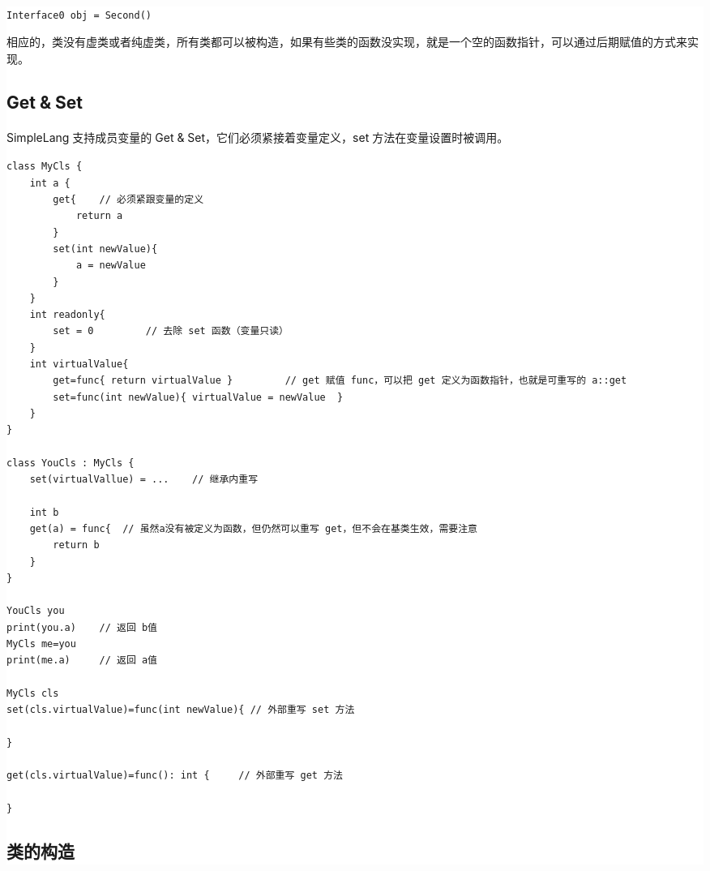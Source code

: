 	Interface0 obj = Second()

相应的，类没有虚类或者纯虚类，所有类都可以被构造，如果有些类的函数没实现，就是一个空的函数指针，可以通过后期赋值的方式来实现。

## Get & Set

SimpleLang 支持成员变量的 Get & Set，它们必须紧接着变量定义，set 方法在变量设置时被调用。

```
class MyCls {
	int a {
        get{	// 必须紧跟变量的定义
            return a
        } 
        set(int newValue){  
        	a = newValue
        }
	}
	int readonly{
		set = 0			// 去除 set 函数（变量只读）
	}
	int virtualValue{
		get=func{ return virtualValue }			// get 赋值 func，可以把 get 定义为函数指针，也就是可重写的 a::get 
		set=func(int newValue){ virtualValue = newValue  }
	}
}

class YouCls : MyCls {
	set(virtualVallue) = ...	// 继承内重写
	
	int b
	get(a) = func{	// 虽然a没有被定义为函数，但仍然可以重写 get，但不会在基类生效，需要注意
		return b
	}
}

YouCls you
print(you.a)	// 返回 b值
MyCls me=you
print(me.a)		// 返回 a值

MyCls cls
set(cls.virtualValue)=func(int newValue){ // 外部重写 set 方法

}

get(cls.virtualValue)=func(): int {		// 外部重写 get 方法

}
```



类的构造
-----------------
